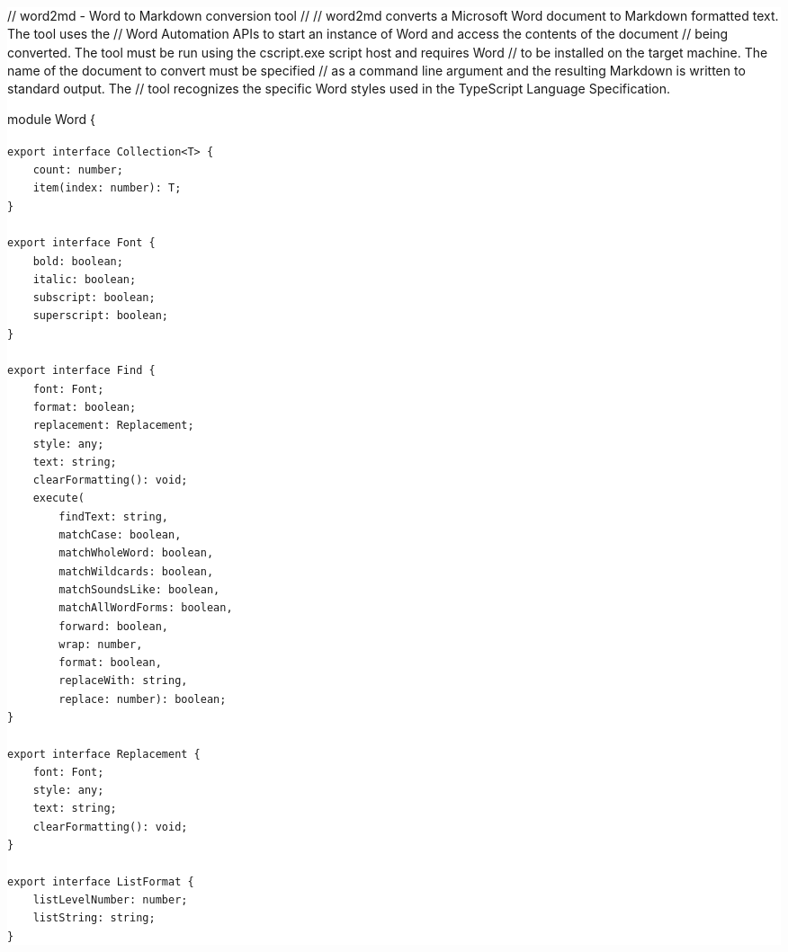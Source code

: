 // word2md - Word to Markdown conversion tool
//
// word2md converts a Microsoft Word document to Markdown formatted text. The tool uses the
// Word Automation APIs to start an instance of Word and access the contents of the document
// being converted. The tool must be run using the cscript.exe script host and requires Word
// to be installed on the target machine. The name of the document to convert must be specified
// as a command line argument and the resulting Markdown is written to standard output. The
// tool recognizes the specific Word styles used in the TypeScript Language Specification.

module Word {

    export interface Collection<T> {
        count: number;
        item(index: number): T;
    }

    export interface Font {
        bold: boolean;
        italic: boolean;
        subscript: boolean;
        superscript: boolean;
    }

    export interface Find {
        font: Font;
        format: boolean;
        replacement: Replacement;
        style: any;
        text: string;
        clearFormatting(): void;
        execute(
            findText: string,
            matchCase: boolean,
            matchWholeWord: boolean,
            matchWildcards: boolean,
            matchSoundsLike: boolean,
            matchAllWordForms: boolean,
            forward: boolean,
            wrap: number,
            format: boolean,
            replaceWith: string,
            replace: number): boolean;
    }

    export interface Replacement {
        font: Font;
        style: any;
        text: string;
        clearFormatting(): void;
    }

    export interface ListFormat {
        listLevelNumber: number;
        listString: string;
    }
